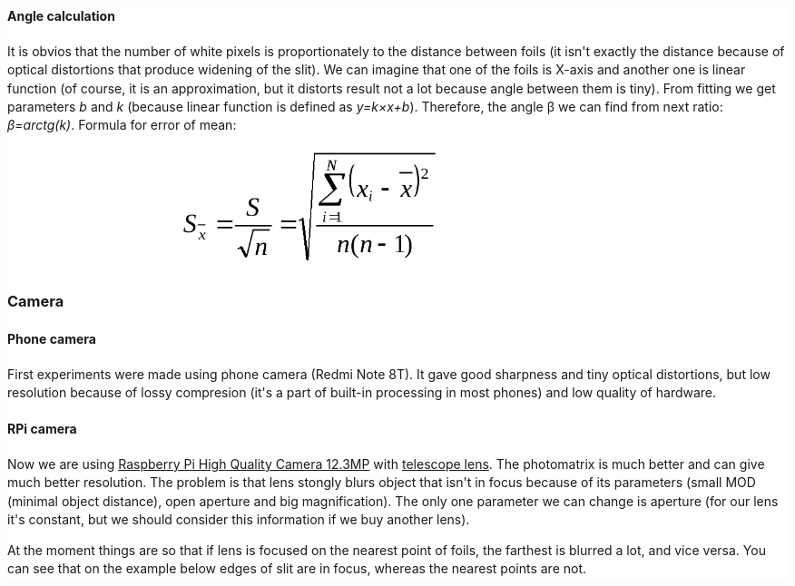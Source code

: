 #### Angle calculation<a name="Angle"></a>
It is obvios that the number of white pixels is proportionately to the distance between foils (it isn't exactly the distance because of optical distortions that produce widening of the slit). We can imagine that one of the foils is X-axis and another one is linear function (of course, it is an approximation, but it distorts result not a lot because angle between them is tiny). From fitting we get parameters *b* and *k* (because linear function is defined as *y=k&times;x+b*). Therefore, the angle &beta; we can find from next ratio: *&beta;=arctg(k)*.
Formula for error of mean: 

&nbsp;&nbsp;&nbsp;&nbsp;&nbsp;&nbsp;&nbsp;&nbsp;&nbsp;&nbsp;&nbsp;&nbsp;&nbsp;&nbsp;&nbsp;&nbsp;&nbsp;&nbsp;&nbsp;&nbsp;&nbsp;&nbsp;&nbsp;&nbsp;&nbsp;&nbsp;&nbsp;&nbsp;&nbsp;&nbsp;&nbsp;&nbsp;&nbsp;&nbsp;&nbsp;&nbsp;&nbsp;&nbsp;&nbsp;&nbsp;&nbsp;&nbsp;&nbsp;&nbsp;&nbsp;&nbsp;&nbsp;&nbsp;<img src="./pics_for_report/standart_error.png" height="130" alt="drawing" />



### Camera<a name="Camera"></a>
#### Phone camera<a name="Phone"></a>
First experiments were made using phone camera (Redmi Note 8T). It gave good sharpness and tiny optical distortions, but low resolution because of lossy compresion (it's a part of built-in processing in most phones) and low quality of hardware.

#### RPi camera<a name="RPi"></a>

Now we are using [Raspberry Pi High Quality Camera 12.3MP](https://www.raspberrypi.com/products/raspberry-pi-high-quality-camera/) with [telescope lens](https://thepihut.com/products/microscope-lens-for-raspberry-pi-high-quality-camera-module). The photomatrix is much better and can give much better resolution. The problem is that lens stongly blurs object that isn't in focus because of its parameters (small MOD (minimal object distance), open aperture and big magnification). The only one parameter we can change is aperture (for our lens it's constant, but we should consider this information if we buy another lens). 

At the moment things are so that if lens is focused on the nearest point of foils, the farthest is blurred a lot, and vice versa. You can see that on the example below edges of slit are in focus, whereas the nearest points are not.
